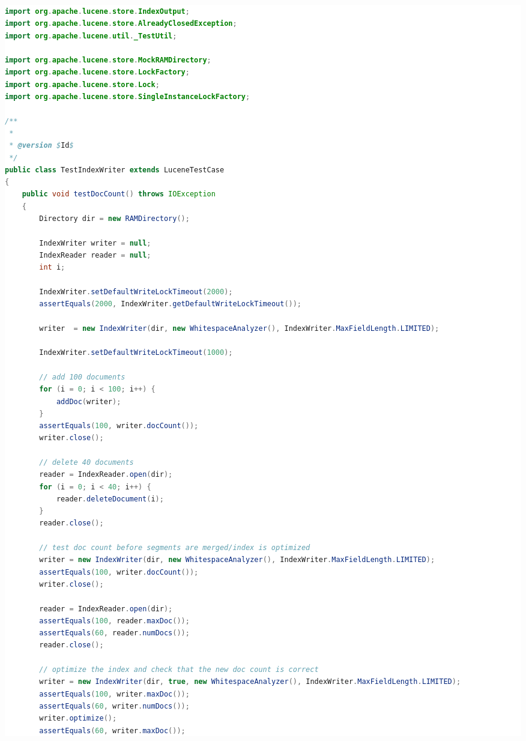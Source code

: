 ```java
import org.apache.lucene.store.IndexOutput;
import org.apache.lucene.store.AlreadyClosedException;
import org.apache.lucene.util._TestUtil;

import org.apache.lucene.store.MockRAMDirectory;
import org.apache.lucene.store.LockFactory;
import org.apache.lucene.store.Lock;
import org.apache.lucene.store.SingleInstanceLockFactory;

/**
 *
 * @version $Id$
 */
public class TestIndexWriter extends LuceneTestCase
{
    public void testDocCount() throws IOException
    {
        Directory dir = new RAMDirectory();

        IndexWriter writer = null;
        IndexReader reader = null;
        int i;

        IndexWriter.setDefaultWriteLockTimeout(2000);
        assertEquals(2000, IndexWriter.getDefaultWriteLockTimeout());

        writer  = new IndexWriter(dir, new WhitespaceAnalyzer(), IndexWriter.MaxFieldLength.LIMITED);

        IndexWriter.setDefaultWriteLockTimeout(1000);

        // add 100 documents
        for (i = 0; i < 100; i++) {
            addDoc(writer);
        }
        assertEquals(100, writer.docCount());
        writer.close();

        // delete 40 documents
        reader = IndexReader.open(dir);
        for (i = 0; i < 40; i++) {
            reader.deleteDocument(i);
        }
        reader.close();

        // test doc count before segments are merged/index is optimized
        writer = new IndexWriter(dir, new WhitespaceAnalyzer(), IndexWriter.MaxFieldLength.LIMITED);
        assertEquals(100, writer.docCount());
        writer.close();

        reader = IndexReader.open(dir);
        assertEquals(100, reader.maxDoc());
        assertEquals(60, reader.numDocs());
        reader.close();

        // optimize the index and check that the new doc count is correct
        writer = new IndexWriter(dir, true, new WhitespaceAnalyzer(), IndexWriter.MaxFieldLength.LIMITED);
        assertEquals(100, writer.maxDoc());
        assertEquals(60, writer.numDocs());
        writer.optimize();
        assertEquals(60, writer.maxDoc());
```